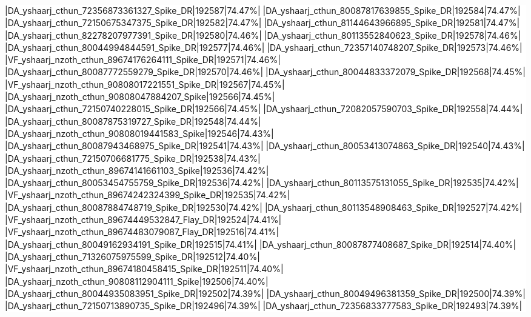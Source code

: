 |DA_yshaarj_cthun_72356873361327_Spike_DR|192587|74.47%|
|DA_yshaarj_cthun_80087817639855_Spike_DR|192584|74.47%|
|DA_yshaarj_cthun_72150675347375_Spike_DR|192582|74.47%|
|DA_yshaarj_cthun_81144643966895_Spike_DR|192581|74.47%|
|DA_yshaarj_cthun_82278207977391_Spike_DR|192580|74.46%|
|DA_yshaarj_cthun_80113552840623_Spike_DR|192578|74.46%|
|DA_yshaarj_cthun_80044994844591_Spike_DR|192577|74.46%|
|DA_yshaarj_cthun_72357140748207_Spike_DR|192573|74.46%|
|VF_yshaarj_nzoth_cthun_89674176264111_Spike_DR|192571|74.46%|
|DA_yshaarj_cthun_80087772559279_Spike_DR|192570|74.46%|
|DA_yshaarj_cthun_80044833372079_Spike_DR|192568|74.45%|
|VF_yshaarj_nzoth_cthun_90808017221551_Spike_DR|192567|74.45%|
|DA_yshaarj_nzoth_cthun_90808047884207_Spike|192566|74.45%|
|DA_yshaarj_cthun_72150740228015_Spike_DR|192566|74.45%|
|DA_yshaarj_cthun_72082057590703_Spike_DR|192558|74.44%|
|DA_yshaarj_cthun_80087875319727_Spike_DR|192548|74.44%|
|DA_yshaarj_nzoth_cthun_90808019441583_Spike|192546|74.43%|
|DA_yshaarj_cthun_80087943468975_Spike_DR|192541|74.43%|
|DA_yshaarj_cthun_80053413074863_Spike_DR|192540|74.43%|
|DA_yshaarj_cthun_72150706681775_Spike_DR|192538|74.43%|
|DA_yshaarj_nzoth_cthun_89674141661103_Spike|192536|74.42%|
|DA_yshaarj_cthun_80053454755759_Spike_DR|192536|74.42%|
|DA_yshaarj_cthun_80113575131055_Spike_DR|192535|74.42%|
|VF_yshaarj_nzoth_cthun_89674242324399_Spike_DR|192535|74.42%|
|DA_yshaarj_cthun_80087884748719_Spike_DR|192530|74.42%|
|DA_yshaarj_cthun_80113548908463_Spike_DR|192527|74.42%|
|VF_yshaarj_nzoth_cthun_89674449532847_Flay_DR|192524|74.41%|
|VF_yshaarj_nzoth_cthun_89674483079087_Flay_DR|192516|74.41%|
|DA_yshaarj_cthun_80049162934191_Spike_DR|192515|74.41%|
|DA_yshaarj_cthun_80087877408687_Spike_DR|192514|74.40%|
|DA_yshaarj_cthun_71326075975599_Spike_DR|192512|74.40%|
|VF_yshaarj_nzoth_cthun_89674180458415_Spike_DR|192511|74.40%|
|DA_yshaarj_nzoth_cthun_90808112904111_Spike|192506|74.40%|
|DA_yshaarj_cthun_80044935083951_Spike_DR|192502|74.39%|
|DA_yshaarj_cthun_80049496381359_Spike_DR|192500|74.39%|
|DA_yshaarj_cthun_72150713890735_Spike_DR|192496|74.39%|
|DA_yshaarj_cthun_72356833777583_Spike_DR|192493|74.39%|